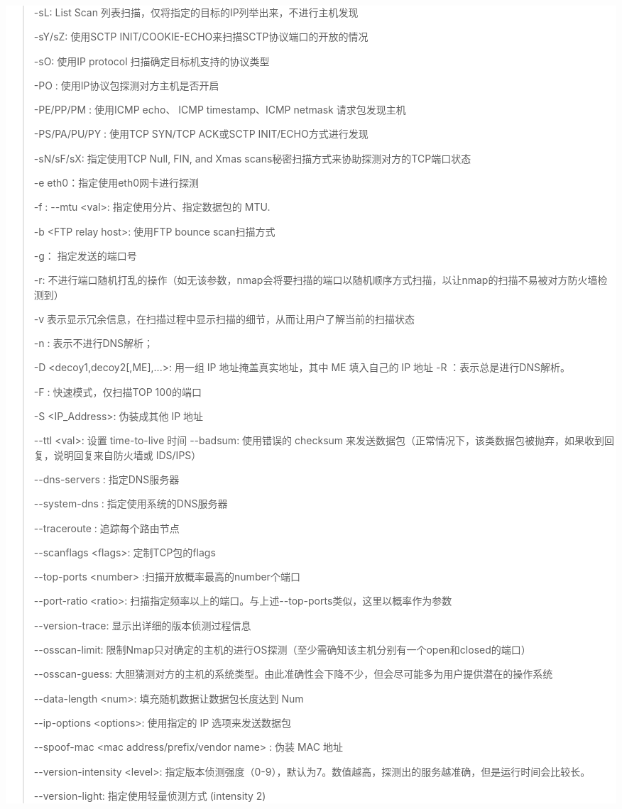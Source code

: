 > -sL: List Scan 列表扫描，仅将指定的目标的IP列举出来，不进行主机发现 
>
> -sY/sZ: 使用SCTP INIT/COOKIE-ECHO来扫描SCTP协议端口的开放的情况
>
>  -sO: 使用IP protocol 扫描确定目标机支持的协议类型
>
>  -PO : 使用IP协议包探测对方主机是否开启 
>
> -PE/PP/PM : 使用ICMP echo、 ICMP timestamp、ICMP netmask 请求包发现主机
>
>  -PS/PA/PU/PY : 使用TCP SYN/TCP ACK或SCTP INIT/ECHO方式进行发现 
>
> -sN/sF/sX: 指定使用TCP Null, FIN, and Xmas scans秘密扫描方式来协助探测对方的TCP端口状态
>
>  -e eth0：指定使用eth0网卡进行探测
>
>  -f : --mtu &lt;val&gt;: 指定使用分片、指定数据包的 MTU.
>
>  -b &lt;FTP relay host&gt;: 使用FTP bounce scan扫描方式
>
>  -g： 指定发送的端口号
>
>  -r: 不进行端口随机打乱的操作（如无该参数，nmap会将要扫描的端口以随机顺序方式扫描，以让nmap的扫描不易被对方防火墙检测到）
>
>  -v 表示显示冗余信息，在扫描过程中显示扫描的细节，从而让用户了解当前的扫描状态
>
>  -n : 表示不进行DNS解析；
>
>  -D &lt;decoy1,decoy2\[,ME\],...&gt;: 用一组 IP 地址掩盖真实地址，其中 ME 填入自己的 IP 地址 -R ：表示总是进行DNS解析。
>
>  -F : 快速模式，仅扫描TOP 100的端口 
>
> -S &lt;IP\_Address&gt;: 伪装成其他 IP 地址
>
>  --ttl &lt;val&gt;: 设置 time-to-live 时间 --badsum: 使用错误的 checksum 来发送数据包（正常情况下，该类数据包被抛弃，如果收到回复，说明回复来自防火墙或 IDS/IPS） 
>
> --dns-servers : 指定DNS服务器 
>
> --system-dns : 指定使用系统的DNS服务器
>
>  --traceroute : 追踪每个路由节点
>
>  --scanflags &lt;flags&gt;: 定制TCP包的flags
>
>  --top-ports &lt;number&gt; :扫描开放概率最高的number个端口 
>
> --port-ratio &lt;ratio&gt;: 扫描指定频率以上的端口。与上述--top-ports类似，这里以概率作为参数 
>
> --version-trace: 显示出详细的版本侦测过程信息
>
>  --osscan-limit: 限制Nmap只对确定的主机的进行OS探测（至少需确知该主机分别有一个open和closed的端口）
>
>  --osscan-guess: 大胆猜测对方的主机的系统类型。由此准确性会下降不少，但会尽可能多为用户提供潜在的操作系统 
>
> --data-length &lt;num&gt;: 填充随机数据让数据包长度达到 Num
>
>  --ip-options &lt;options&gt;: 使用指定的 IP 选项来发送数据包 
>
> --spoof-mac &lt;mac address/prefix/vendor name&gt; : 伪装 MAC 地址 
>
> --version-intensity &lt;level&gt;: 指定版本侦测强度（0-9），默认为7。数值越高，探测出的服务越准确，但是运行时间会比较长。 
>
> --version-light: 指定使用轻量侦测方式 \(intensity 2\) 